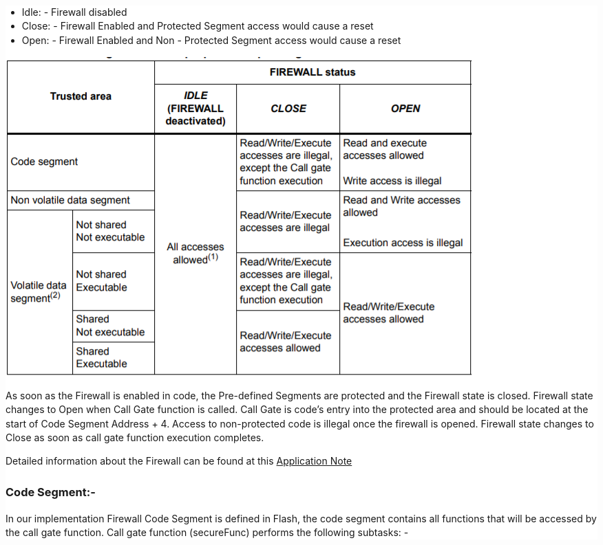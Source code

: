 *   Idle: - Firewall disabled
*   Close: - Firewall Enabled and Protected Segment access would cause a reset
*   Open: - Firewall Enabled and Non - Protected Segment access would cause a reset

![](firewall_states.png)

  

  

  

As soon as the Firewall is enabled in code, the Pre-defined Segments are protected and the Firewall state is closed. Firewall state changes to Open when Call Gate function is called. Call Gate is code’s entry into the protected area and should be located at the start of Code Segment Address + 4. Access to non-protected code is illegal once the firewall is opened. Firewall state changes to Close as soon as call gate function execution completes.

  

  

Detailed information about the Firewall can be found at this [Application Note](https://www.st.com/resource/en/application_note/dm00209772-using-the-firewall-embedded-in-stm32l0l4l4-series-mcus-for-secure-access-to-sensitive-parts-of-code-and-data-stmicroelectronics.pdf)

  

  

### Code Segment:-

In our implementation Firewall Code Segment is defined in Flash, the code segment contains all functions that will be accessed by the call gate function. Call gate function (secureFunc) performs the following subtasks: -
